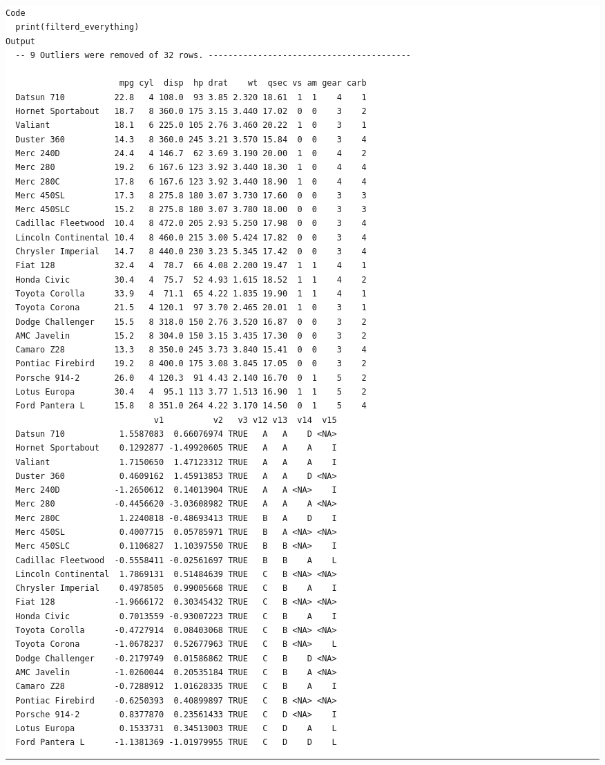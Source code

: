 
    Code
      print(filterd_everything)
    Output
      -- 9 Outliers were removed of 32 rows. -----------------------------------------
      
                           mpg cyl  disp  hp drat    wt  qsec vs am gear carb
      Datsun 710          22.8   4 108.0  93 3.85 2.320 18.61  1  1    4    1
      Hornet Sportabout   18.7   8 360.0 175 3.15 3.440 17.02  0  0    3    2
      Valiant             18.1   6 225.0 105 2.76 3.460 20.22  1  0    3    1
      Duster 360          14.3   8 360.0 245 3.21 3.570 15.84  0  0    3    4
      Merc 240D           24.4   4 146.7  62 3.69 3.190 20.00  1  0    4    2
      Merc 280            19.2   6 167.6 123 3.92 3.440 18.30  1  0    4    4
      Merc 280C           17.8   6 167.6 123 3.92 3.440 18.90  1  0    4    4
      Merc 450SL          17.3   8 275.8 180 3.07 3.730 17.60  0  0    3    3
      Merc 450SLC         15.2   8 275.8 180 3.07 3.780 18.00  0  0    3    3
      Cadillac Fleetwood  10.4   8 472.0 205 2.93 5.250 17.98  0  0    3    4
      Lincoln Continental 10.4   8 460.0 215 3.00 5.424 17.82  0  0    3    4
      Chrysler Imperial   14.7   8 440.0 230 3.23 5.345 17.42  0  0    3    4
      Fiat 128            32.4   4  78.7  66 4.08 2.200 19.47  1  1    4    1
      Honda Civic         30.4   4  75.7  52 4.93 1.615 18.52  1  1    4    2
      Toyota Corolla      33.9   4  71.1  65 4.22 1.835 19.90  1  1    4    1
      Toyota Corona       21.5   4 120.1  97 3.70 2.465 20.01  1  0    3    1
      Dodge Challenger    15.5   8 318.0 150 2.76 3.520 16.87  0  0    3    2
      AMC Javelin         15.2   8 304.0 150 3.15 3.435 17.30  0  0    3    2
      Camaro Z28          13.3   8 350.0 245 3.73 3.840 15.41  0  0    3    4
      Pontiac Firebird    19.2   8 400.0 175 3.08 3.845 17.05  0  0    3    2
      Porsche 914-2       26.0   4 120.3  91 4.43 2.140 16.70  0  1    5    2
      Lotus Europa        30.4   4  95.1 113 3.77 1.513 16.90  1  1    5    2
      Ford Pantera L      15.8   8 351.0 264 4.22 3.170 14.50  0  1    5    4
                                  v1          v2   v3 v12 v13  v14  v15
      Datsun 710           1.5587083  0.66076974 TRUE   A   A    D <NA>
      Hornet Sportabout    0.1292877 -1.49920605 TRUE   A   A    A    I
      Valiant              1.7150650  1.47123312 TRUE   A   A    A    I
      Duster 360           0.4609162  1.45913853 TRUE   A   A    D <NA>
      Merc 240D           -1.2650612  0.14013904 TRUE   A   A <NA>    I
      Merc 280            -0.4456620 -3.03608982 TRUE   A   A    A <NA>
      Merc 280C            1.2240818 -0.48693413 TRUE   B   A    D    I
      Merc 450SL           0.4007715  0.05785971 TRUE   B   A <NA> <NA>
      Merc 450SLC          0.1106827  1.10397550 TRUE   B   B <NA>    I
      Cadillac Fleetwood  -0.5558411 -0.02561697 TRUE   B   B    A    L
      Lincoln Continental  1.7869131  0.51484639 TRUE   C   B <NA> <NA>
      Chrysler Imperial    0.4978505  0.99005668 TRUE   C   B    A    I
      Fiat 128            -1.9666172  0.30345432 TRUE   C   B <NA> <NA>
      Honda Civic          0.7013559 -0.93007223 TRUE   C   B    A    I
      Toyota Corolla      -0.4727914  0.08403068 TRUE   C   B <NA> <NA>
      Toyota Corona       -1.0678237  0.52677963 TRUE   C   B <NA>    L
      Dodge Challenger    -0.2179749  0.01586862 TRUE   C   B    D <NA>
      AMC Javelin         -1.0260044  0.20535184 TRUE   C   B    A <NA>
      Camaro Z28          -0.7288912  1.01628335 TRUE   C   B    A    I
      Pontiac Firebird    -0.6250393  0.40899897 TRUE   C   B <NA> <NA>
      Porsche 914-2        0.8377870  0.23561433 TRUE   C   D <NA>    I
      Lotus Europa         0.1533731  0.34513003 TRUE   C   D    A    L
      Ford Pantera L      -1.1381369 -1.01979955 TRUE   C   D    D    L

---